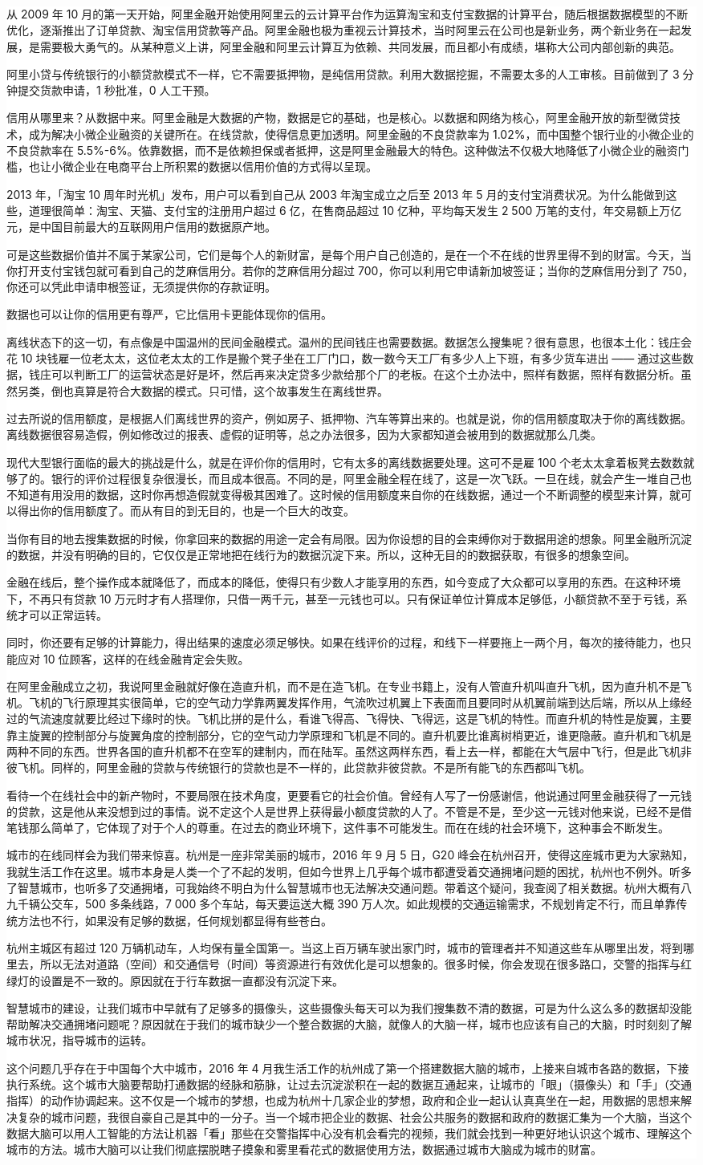 从 2009 年 10 月的第一天开始，阿里金融开始使用阿里云的云计算平台作为运算淘宝和支付宝数据的计算平台，随后根据数据模型的不断优化，逐渐推出了订单贷款、淘宝信用贷款等产品。阿里金融也极为重视云计算技术，当时阿里云在公司也是新业务，两个新业务在一起发展，是需要极大勇气的。从某种意义上讲，阿里金融和阿里云计算互为依赖、共同发展，而且都小有成绩，堪称大公司内部创新的典范。

阿里小贷与传统银行的小额贷款模式不一样，它不需要抵押物，是纯信用贷款。利用大数据挖掘，不需要太多的人工审核。目前做到了 3 分钟提交货款申请，1 秒批准，0 人工干预。

信用从哪里来？从数据中来。阿里金融是大数据的产物，数据是它的基础，也是核心。以数据和网络为核心，阿里金融开放的新型微贷技术，成为解决小微企业融资的关键所在。在线贷款，使得信息更加透明。阿里金融的不良贷款率为 1.02%，而中国整个银行业的小微企业的不良贷款率在 5.5%-6%。依靠数据，而不是依赖担保或者抵押，这是阿里金融最大的特色。这种做法不仅极大地降低了小微企业的融资门槛，也让小微企业在电商平台上所积累的数据以信用价值的方式得以呈现。

2013 年，「淘宝 10 周年时光机」发布，用户可以看到自己从 2003 年淘宝成立之后至 2013 年 5 月的支付宝消费状况。为什么能做到这些，道理很简单：淘宝、天猫、支付宝的注册用户超过 6 亿，在售商品超过 10 亿种，平均每天发生 2 500 万笔的支付，年交易额上万亿元，是中国目前最大的互联网用户信用的数据原产地。

可是这些数据价值并不属于某家公司，它们是每个人的新财富，是每个用户自己创造的，是在一个不在线的世界里得不到的财富。今天，当你打开支付宝钱包就可看到自己的芝麻信用分。若你的芝麻信用分超过 700，你可以利用它申请新加坡签证；当你的芝麻信用分到了 750，你还可以凭此申请申根签证，无须提供你的存款证明。

数据也可以让你的信用更有尊严，它比信用卡更能体现你的信用。

离线状态下的这一切，有点像是中国温州的民间金融模式。温州的民间钱庄也需要数据。数据怎么搜集呢？很有意思，也很本土化：钱庄会花 10 块钱雇一位老太太，这位老太太的工作是搬个凳子坐在工厂门口，数一数今天工厂有多少人上下班，有多少货车进出 —— 通过这些数据，钱庄可以判断工厂的运营状态是好是坏，然后再来决定贷多少款给那个厂的老板。在这个土办法中，照样有数据，照样有数据分析。虽然另类，倒也真算是符合大数据的模式。只可惜，这个故事发生在离线世界。

过去所说的信用额度，是根据人们离线世界的资产，例如房子、抵押物、汽车等算出来的。也就是说，你的信用额度取决于你的离线数据。离线数据很容易造假，例如修改过的报表、虚假的证明等，总之办法很多，因为大家都知道会被用到的数据就那么几类。

现代大型银行面临的最大的挑战是什么，就是在评价你的信用时，它有太多的离线数据要处理。这可不是雇 100 个老太太拿着板凳去数数就够了的。银行的评价过程很复杂很漫长，而且成本很高。不同的是，阿里金融全程在线了，这是一次飞跃。一旦在线，就会产生一堆自己也不知道有用没用的数据，这时你再想造假就变得极其困难了。这时候的信用额度来自你的在线数据，通过一个不断调整的模型来计算，就可以得出你的信用额度了。而从有目的到无目的，也是一个巨大的改变。

当你有目的地去搜集数据的时候，你拿回来的数据的用途一定会有局限。因为你设想的目的会束缚你对于数据用途的想象。阿里金融所沉淀的数据，并没有明确的目的，它仅仅是正常地把在线行为的数据沉淀下来。所以，这种无目的的数据获取，有很多的想象空间。

金融在线后，整个操作成本就降低了，而成本的降低，使得只有少数人才能享用的东西，如今变成了大众都可以享用的东西。在这种环境下，不再只有贷款 10 万元时才有人搭理你，只借一两千元，甚至一元钱也可以。只有保证单位计算成本足够低，小额贷款不至于亏钱，系统才可以正常运转。

同时，你还要有足够的计算能力，得出结果的速度必须足够快。如果在线评价的过程，和线下一样要拖上一两个月，每次的接待能力，也只能应对 10 位顾客，这样的在线金融肯定会失败。

在阿里金融成立之初，我说阿里金融就好像在造直升机，而不是在造飞机。在专业书籍上，没有人管直升机叫直升飞机，因为直升机不是飞机。飞机的飞行原理其实很简单，它的空气动力学靠两翼发挥作用，气流吹过机翼上下表面而且要同时从机翼前端到达后端，所以从上缘经过的气流速度就要比经过下缘时的快。飞机比拼的是什么，看谁飞得高、飞得快、飞得远，这是飞机的特性。而直升机的特性是旋翼，主要靠主旋翼的控制部分与旋翼角度的控制部分，它的空气动力学原理和飞机是不同的。直升机要比谁离树梢更近，谁更隐蔽。直升机和飞机是两种不同的东西。世界各国的直升机都不在空军的建制内，而在陆军。虽然这两样东西，看上去一样，都能在大气层中飞行，但是此飞机非彼飞机。同样的，阿里金融的贷款与传统银行的贷款也是不一样的，此贷款非彼贷款。不是所有能飞的东西都叫飞机。

看待一个在线社会中的新产物时，不要局限在技术角度，更要看它的社会价值。曾经有人写了一份感谢信，他说通过阿里金融获得了一元钱的贷款，这是他从来没想到过的事情。说不定这个人是世界上获得最小额度贷款的人了。不管是不是，至少这一元钱对他来说，已经不是借笔钱那么简单了，它体现了对于个人的尊重。在过去的商业环境下，这件事不可能发生。而在在线的社会环境下，这种事会不断发生。

城市的在线同样会为我们带来惊喜。杭州是一座非常美丽的城市，2016 年 9 月 5 日，G20 峰会在杭州召开，使得这座城市更为大家熟知，我就生活工作在这里。城市本身是人类一个了不起的发明，但如今世界上几乎每个城市都遭受着交通拥堵问题的困扰，杭州也不例外。听多了智慧城市，也听多了交通拥堵，可我始终不明白为什么智慧城市也无法解决交通问题。带着这个疑问，我查阅了相关数据。杭州大概有八九千辆公交车，500 多条线路，7 000 多个车站，每天要运送大概 390 万人次。如此规模的交通运输需求，不规划肯定不行，而且单靠传统方法也不行，如果没有足够的数据，任何规划都显得有些苍白。

杭州主城区有超过 120 万辆机动车，人均保有量全国第一。当这上百万辆车驶出家门时，城市的管理者并不知道这些车从哪里出发，将到哪里去，所以无法对道路（空间）和交通信号（时间）等资源进行有效优化是可以想象的。很多时候，你会发现在很多路口，交警的指挥与红绿灯的设置是不一致的。原因就在于行车数据一直都没有沉淀下来。

智慧城市的建设，让我们城市中早就有了足够多的摄像头，这些摄像头每天可以为我们搜集数不清的数据，可是为什么这么多的数据却没能帮助解决交通拥堵问题呢？原因就在于我们的城市缺少一个整合数据的大脑，就像人的大脑一样，城市也应该有自己的大脑，时时刻刻了解城市状况，指导城市的运转。

这个问题几乎存在于中国每个大中城市，2016 年 4 月我生活工作的杭州成了第一个搭建数据大脑的城市，上接来自城市各路的数据，下接执行系统。这个城市大脑要帮助打通数据的经脉和筋脉，让过去沉淀淤积在一起的数据互通起来，让城市的「眼」（摄像头）和「手」（交通指挥）的动作协调起来。这不仅是一个城市的梦想，也成为杭州十几家企业的梦想，政府和企业一起认认真真坐在一起，用数据的思想来解决复杂的城市问题，我很自豪自己是其中的一分子。当一个城市把企业的数据、社会公共服务的数据和政府的数据汇集为一个大脑，当这个数据大脑可以用人工智能的方法让机器「看」那些在交警指挥中心没有机会看完的视频，我们就会找到一种更好地认识这个城市、理解这个城市的方法。城市大脑可以让我们彻底摆脱瞎子摸象和雾里看花式的数据使用方法，数据通过城市大脑成为城市的财富。
